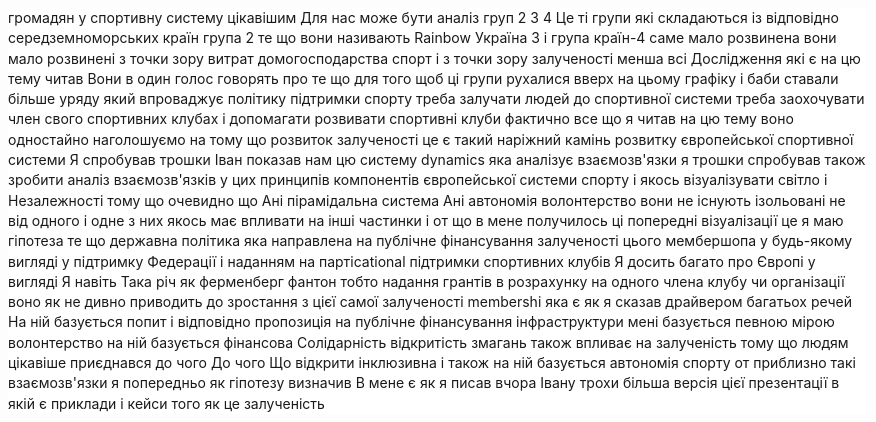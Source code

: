громадян у спортивну систему цікавішим
Для нас може бути
аналіз груп 2 3 4 Це ті групи які
складаються із відповідно
середземноморських країн група 2
те що вони називають Rainbow Україна 3 і
група країн-4 саме мало розвинена вони
мало розвинені з точки зору витрат
домогосподарства спорт і з точки зору
залученості менша
всі Дослідження які є на цю тему читав
Вони в один голос говорять про те що для
того щоб ці групи рухалися вверх на
цьому графіку і баби ставали більше
уряду який впроваджує політику підтримки
спорту треба залучати людей до
спортивної системи треба заохочувати
член свого спортивних клубах і
допомагати розвивати спортивні клуби
фактично все що я читав на цю тему воно
одностайно наголошуємо на тому що
розвиток залученості це є такий наріжний
камінь розвитку європейської спортивної
системи
Я спробував трошки Іван показав нам цю
систему dynamics яка
аналізує взаємозв'язки я трошки
спробував також зробити аналіз
взаємозв'язків у цих принципів
компонентів європейської системи спорту
і якось візуалізувати світло і
Незалежності тому що очевидно що Ані
пірамідальна система Ані автономія
волонтерство вони не існують ізольовані
не від одного і одне з них якось має
впливати на інші частинки і от що в мене
получилось ці попередні візуалізації це
я маю гіпотеза те що державна політика
яка направлена на публічне фінансування
залученості цього мембершопа у
будь-якому вигляді у підтримку Федерації
і наданням на партіcational підтримки
спортивних клубів Я досить багато про
Європі у вигляді Я навіть Така річ як
ферменберг фантон тобто надання грантів
в розрахунку на одного члена клубу чи
організації воно як не дивно приводить
до зростання з цієї самої залученості
membershi яка є як я сказав драйвером
багатьох речей На ній базується попит і
відповідно пропозиція на публічне
фінансування інфраструктури мені
базується певною мірою волонтерство на
ній базується фінансова Солідарність
відкритість змагань також впливає на
залученість тому що людям цікавіше
приєднався до чого До чого Що відкрити
інклюзивна і також на ній базується
автономія спорту от приблизно такі
взаємозв'язки я
попередньо як гіпотезу визначив В мене є
як я писав вчора Івану трохи більша
версія цієї презентації в якій є
приклади і кейси того як це залученість